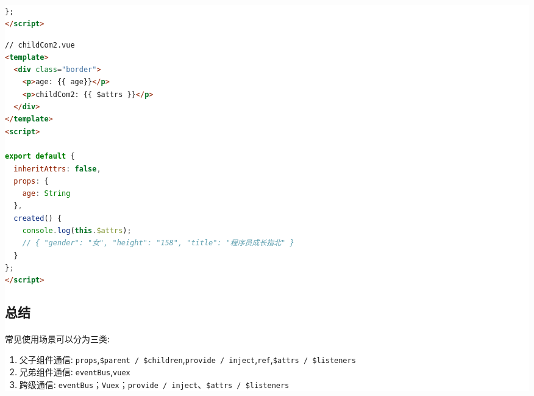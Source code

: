 ```html
};
</script>
```

```html
// childCom2.vue
<template>
  <div class="border">
    <p>age: {{ age}}</p>
    <p>childCom2: {{ $attrs }}</p>
  </div>
</template>
<script>

export default {
  inheritAttrs: false,
  props: {
    age: String
  },
  created() {
    console.log(this.$attrs); 
    // { "gender": "女", "height": "158", "title": "程序员成长指北" }
  }
};
</script>
```

## 总结
常见使用场景可以分为三类:

1. 父子组件通信: `props`,`$parent / $children`,`provide / inject`,`ref`,`$attrs / $listeners`
2. 兄弟组件通信: `eventBus`,`vuex`
3. 跨级通信: `eventBus`；`Vuex`；`provide / inject`、`$attrs / $listeners`
